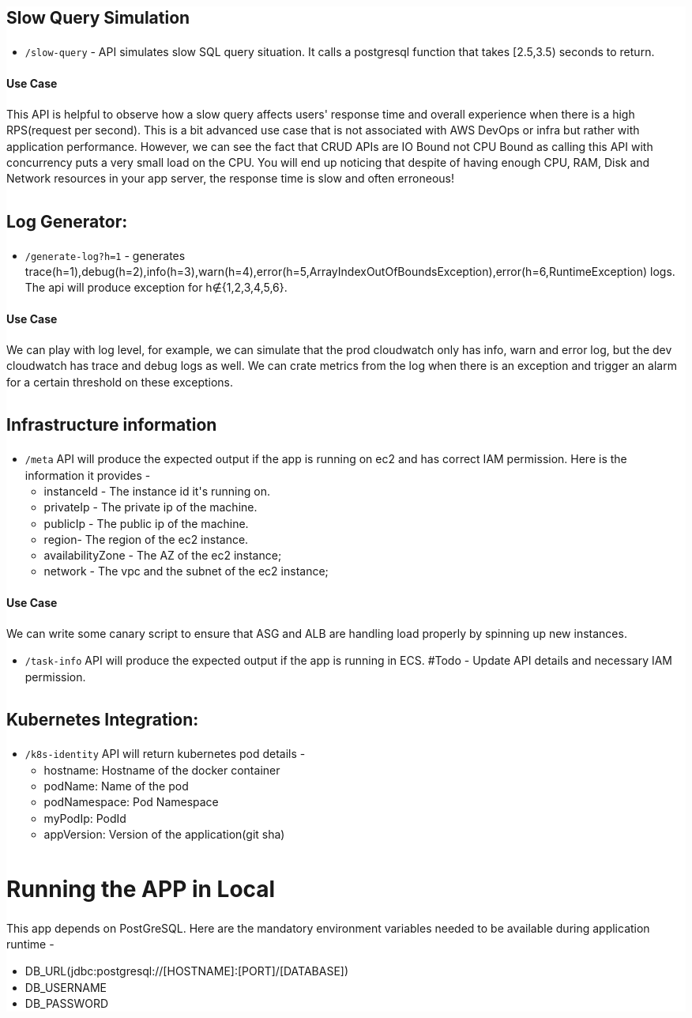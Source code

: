 ## Slow Query Simulation
- `/slow-query` - API simulates slow SQL query situation. It calls a postgresql function that takes [2.5,3.5) seconds to return. 
#### Use Case 
This API is helpful to observe how a slow query affects users' response time and overall experience when there is a high RPS(request per second).
This is a bit advanced use case that is not associated with AWS DevOps or infra but rather with application performance. However, we can see the fact that CRUD APIs are IO Bound not CPU Bound as calling this API with concurrency puts a very small load on the CPU. You will end up noticing that despite of having enough CPU, RAM, Disk and Network resources in your app server, the response time is slow and often erroneous! 

## Log Generator:
- `/generate-log?h=1` - generates trace(h=1),debug(h=2),info(h=3),warn(h=4),error(h=5,ArrayIndexOutOfBoundsException),error(h=6,RuntimeException) logs. The api will produce exception for h∉{1,2,3,4,5,6}.
#### Use Case 
We can play with log level, for example, we can simulate that the prod cloudwatch only has info, warn and error log, but the dev cloudwatch  has trace and debug logs as well. We can crate metrics from the log when there is an exception and trigger an alarm for a certain threshold on these exceptions.

## Infrastructure information

- `/meta` API will produce the expected output if the app is running on ec2 and has correct IAM permission. Here is the information it provides - 
  - instanceId - The instance id it's running on.
  - privateIp - The private ip of the machine.
  - publicIp - The public ip of the machine.
  - region- The region of the ec2 instance.
  - availabilityZone - The AZ of the ec2 instance;
  - network - The vpc and the subnet of the ec2 instance;
#### Use Case
  We can write some canary script to ensure that ASG and ALB are handling load properly by spinning up new instances.
- `/task-info` API will produce the expected output if the app is running in ECS. #Todo - Update API details and necessary IAM permission.

## Kubernetes Integration:
  - `/k8s-identity` API will return kubernetes pod details - 
    - hostname: Hostname of the docker container
    - podName: Name of the pod
    - podNamespace: Pod Namespace
    - myPodIp: PodId
    - appVersion: Version of the application(git sha)
# Running the APP in Local
This app depends on PostGreSQL. Here are the mandatory environment variables needed to be available during application runtime -
- DB_URL(jdbc:postgresql://[HOSTNAME]:[PORT]/[DATABASE])
- DB_USERNAME
- DB_PASSWORD 
